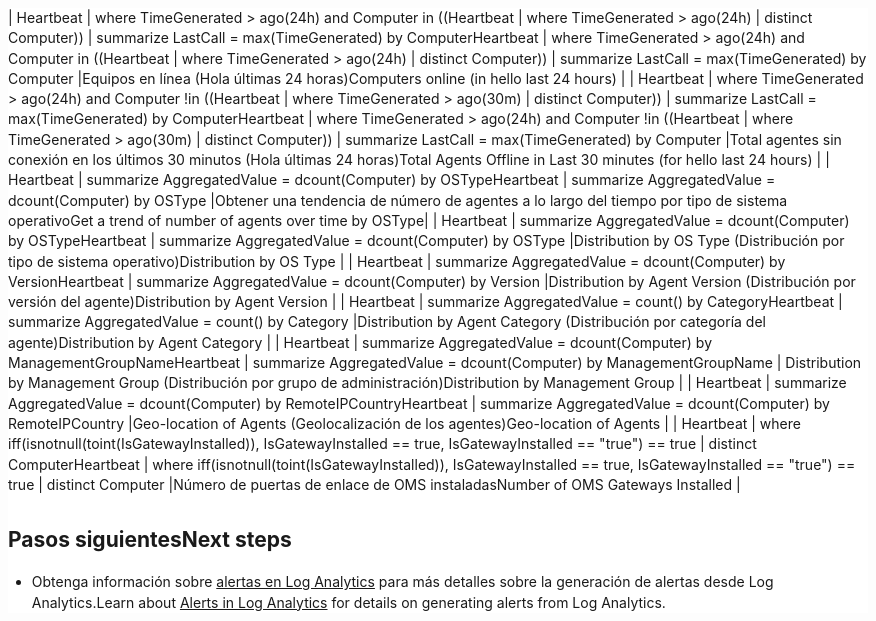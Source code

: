 | <span data-ttu-id="64e8d-239">Heartbeat &#124; where TimeGenerated > ago(24h) and Computer in ((Heartbeat &#124; where TimeGenerated > ago(24h) &#124; distinct Computer)) &#124; summarize LastCall = max(TimeGenerated) by Computer</span><span class="sxs-lookup"><span data-stu-id="64e8d-239">Heartbeat &#124; where TimeGenerated > ago(24h) and Computer in ((Heartbeat &#124; where TimeGenerated > ago(24h) &#124; distinct Computer)) &#124; summarize LastCall = max(TimeGenerated) by Computer</span></span> |<span data-ttu-id="64e8d-240">Equipos en línea (Hola últimas 24 horas)</span><span class="sxs-lookup"><span data-stu-id="64e8d-240">Computers online (in hello last 24 hours)</span></span> |
| <span data-ttu-id="64e8d-241">Heartbeat &#124; where TimeGenerated > ago(24h) and Computer !in ((Heartbeat &#124; where TimeGenerated > ago(30m) &#124; distinct Computer)) &#124; summarize LastCall = max(TimeGenerated) by Computer</span><span class="sxs-lookup"><span data-stu-id="64e8d-241">Heartbeat &#124; where TimeGenerated > ago(24h) and Computer !in ((Heartbeat &#124; where TimeGenerated > ago(30m) &#124; distinct Computer)) &#124; summarize LastCall = max(TimeGenerated) by Computer</span></span> |<span data-ttu-id="64e8d-242">Total agentes sin conexión en los últimos 30 minutos (Hola últimas 24 horas)</span><span class="sxs-lookup"><span data-stu-id="64e8d-242">Total Agents Offline in Last 30 minutes (for hello last 24 hours)</span></span> |
| <span data-ttu-id="64e8d-243">Heartbeat &#124; summarize AggregatedValue = dcount(Computer) by OSType</span><span class="sxs-lookup"><span data-stu-id="64e8d-243">Heartbeat &#124; summarize AggregatedValue = dcount(Computer) by OSType</span></span> |<span data-ttu-id="64e8d-244">Obtener una tendencia de número de agentes a lo largo del tiempo por tipo de sistema operativo</span><span class="sxs-lookup"><span data-stu-id="64e8d-244">Get a trend of number of agents over time by OSType</span></span>|
| <span data-ttu-id="64e8d-245">Heartbeat &#124; summarize AggregatedValue = dcount(Computer) by OSType</span><span class="sxs-lookup"><span data-stu-id="64e8d-245">Heartbeat &#124; summarize AggregatedValue = dcount(Computer) by OSType</span></span> |<span data-ttu-id="64e8d-246">Distribution by OS Type (Distribución por tipo de sistema operativo)</span><span class="sxs-lookup"><span data-stu-id="64e8d-246">Distribution by OS Type</span></span> |
| <span data-ttu-id="64e8d-247">Heartbeat &#124; summarize AggregatedValue = dcount(Computer) by Version</span><span class="sxs-lookup"><span data-stu-id="64e8d-247">Heartbeat &#124; summarize AggregatedValue = dcount(Computer) by Version</span></span> |<span data-ttu-id="64e8d-248">Distribution by Agent Version (Distribución por versión del agente)</span><span class="sxs-lookup"><span data-stu-id="64e8d-248">Distribution by Agent Version</span></span> |
| <span data-ttu-id="64e8d-249">Heartbeat &#124; summarize AggregatedValue = count() by Category</span><span class="sxs-lookup"><span data-stu-id="64e8d-249">Heartbeat &#124; summarize AggregatedValue = count() by Category</span></span> |<span data-ttu-id="64e8d-250">Distribution by Agent Category (Distribución por categoría del agente)</span><span class="sxs-lookup"><span data-stu-id="64e8d-250">Distribution by Agent Category</span></span> |
| <span data-ttu-id="64e8d-251">Heartbeat &#124; summarize AggregatedValue = dcount(Computer) by ManagementGroupName</span><span class="sxs-lookup"><span data-stu-id="64e8d-251">Heartbeat &#124; summarize AggregatedValue = dcount(Computer) by ManagementGroupName</span></span> | <span data-ttu-id="64e8d-252">Distribution by Management Group (Distribución por grupo de administración)</span><span class="sxs-lookup"><span data-stu-id="64e8d-252">Distribution by Management Group</span></span> |
| <span data-ttu-id="64e8d-253">Heartbeat &#124; summarize AggregatedValue = dcount(Computer) by RemoteIPCountry</span><span class="sxs-lookup"><span data-stu-id="64e8d-253">Heartbeat &#124; summarize AggregatedValue = dcount(Computer) by RemoteIPCountry</span></span> |<span data-ttu-id="64e8d-254">Geo-location of Agents (Geolocalización de los agentes)</span><span class="sxs-lookup"><span data-stu-id="64e8d-254">Geo-location of Agents</span></span> |
| <span data-ttu-id="64e8d-255">Heartbeat &#124; where iff(isnotnull(toint(IsGatewayInstalled)), IsGatewayInstalled == true, IsGatewayInstalled == "true") == true &#124; distinct Computer</span><span class="sxs-lookup"><span data-stu-id="64e8d-255">Heartbeat &#124; where iff(isnotnull(toint(IsGatewayInstalled)), IsGatewayInstalled == true, IsGatewayInstalled == "true") == true &#124; distinct Computer</span></span> |<span data-ttu-id="64e8d-256">Número de puertas de enlace de OMS instaladas</span><span class="sxs-lookup"><span data-stu-id="64e8d-256">Number of OMS Gateways Installed</span></span> |

## <a name="next-steps"></a><span data-ttu-id="64e8d-257">Pasos siguientes</span><span class="sxs-lookup"><span data-stu-id="64e8d-257">Next steps</span></span>

* <span data-ttu-id="64e8d-258">Obtenga información sobre [alertas en Log Analytics](../log-analytics/log-analytics-alerts.md) para más detalles sobre la generación de alertas desde Log Analytics.</span><span class="sxs-lookup"><span data-stu-id="64e8d-258">Learn about [Alerts in Log Analytics](../log-analytics/log-analytics-alerts.md) for details on generating alerts from Log Analytics.</span></span>
